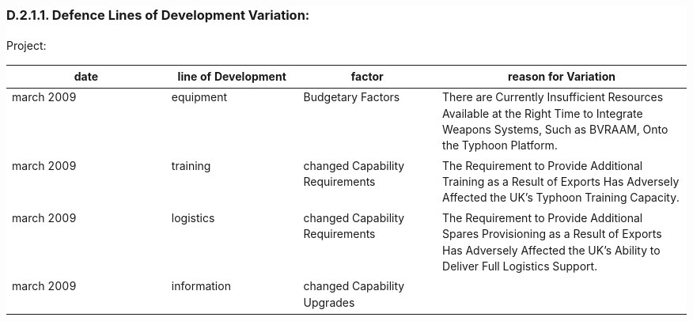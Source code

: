 <td Colspan="2"></Td>
<td></Td>
</Tr>
</Tbody>
</Table>

### D.2.1.1. Defence Lines of Development Variation:

Project:

<table>
<colgroup>
<col Style="Width: 23%" />
<col Style="Width: 19%" />
<col Style="Width: 20%" />
<col Style="Width: 36%" />
</Colgroup>
<thead>
<tr>
<th>date</Th>
<th>line of Development</Th>
<th>factor</Th>
<th>reason for Variation</Th>
</Tr>
</Thead>
<tbody>
<tr>
<td>march 2009</Td>
<td>equipment</Td>
<td>
Budgetary Factors
</Td>
<td>
There are Currently Insufficient Resources Available at the Right Time to Integrate Weapons Systems, Such as BVRAAM, Onto the Typhoon Platform.
</Td>
</Tr>
<tr>
<td>march 2009</Td>
<td>training</Td>
<td>changed Capability Requirements</Td>
<td>
The Requirement to Provide Additional Training as a Result of Exports Has Adversely Affected the UK’s Typhoon Training Capacity.
</Td>
</Tr>
<tr>
<td>march 2009</Td>
<td>logistics</Td>
<td>changed Capability Requirements</Td>
<td>
The Requirement to Provide Additional Spares Provisioning as a Result of Exports Has Adversely Affected the UK’s Ability to Deliver Full Logistics Support.
</Td>
</Tr>
<tr>
<td>march 2009</Td>
<td>information</Td>
<td>changed Capability Upgrades</Td>
<td>